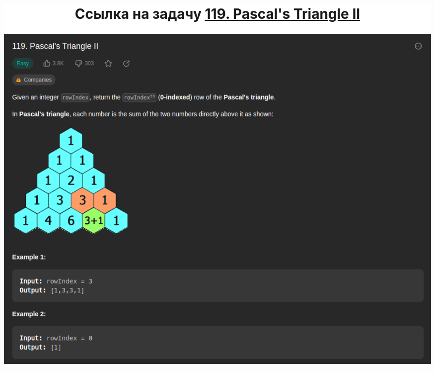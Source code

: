 <h1 align="center">Ссылка на задачу
    <a href='https://leetcode.com/problems/pascals-triangle-ii/'>
    119. Pascal's Triangle II
    </a>
</h1>   
<img src="./info/task.png" height="100%" width="100%"/>